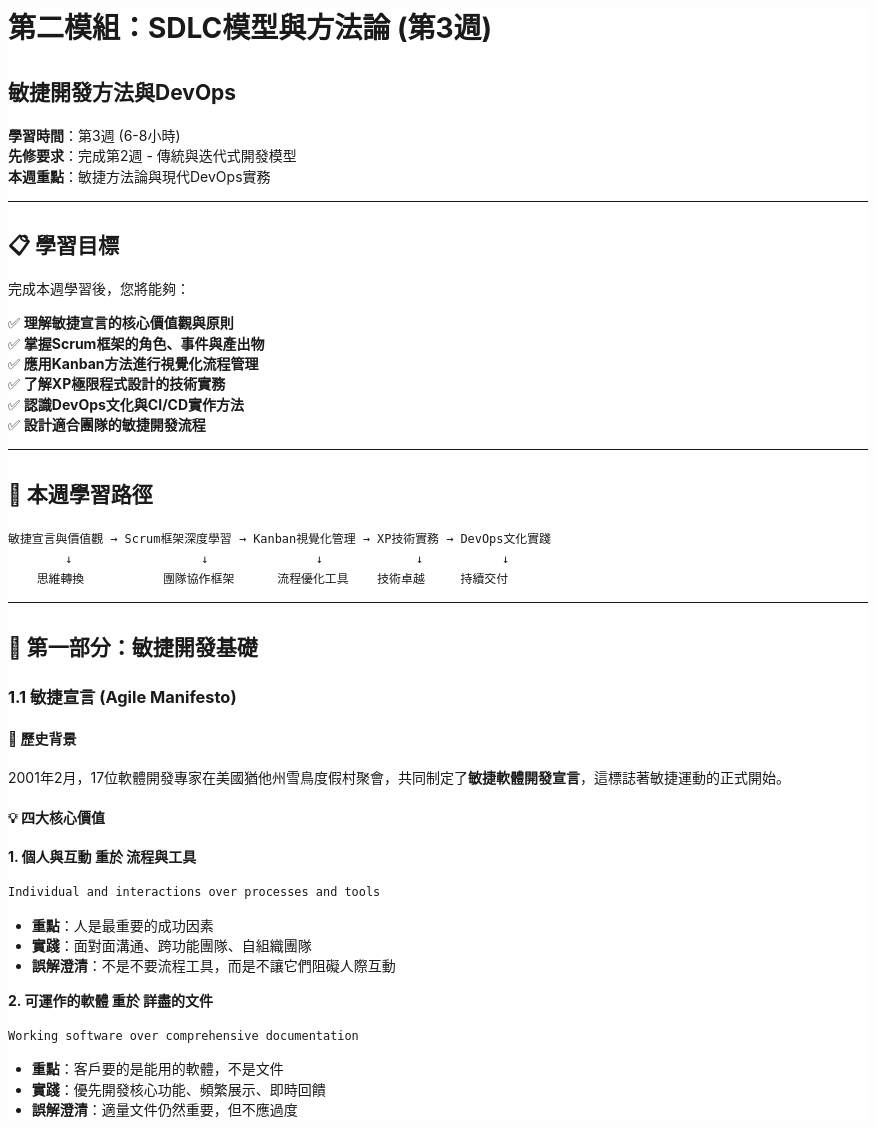 # 第二模組：SDLC模型與方法論 (第3週)
## 敏捷開發方法與DevOps

**學習時間**：第3週 (6-8小時)  
**先修要求**：完成第2週 - 傳統與迭代式開發模型  
**本週重點**：敏捷方法論與現代DevOps實務

---

## 📋 學習目標

完成本週學習後，您將能夠：

✅ **理解敏捷宣言的核心價值觀與原則**  
✅ **掌握Scrum框架的角色、事件與產出物**  
✅ **應用Kanban方法進行視覺化流程管理**  
✅ **了解XP極限程式設計的技術實務**  
✅ **認識DevOps文化與CI/CD實作方法**  
✅ **設計適合團隊的敏捷開發流程**

---

## 🎯 本週學習路徑

```
敏捷宣言與價值觀 → Scrum框架深度學習 → Kanban視覺化管理 → XP技術實務 → DevOps文化實踐
        ↓                  ↓               ↓             ↓           ↓
    思維轉換           團隊協作框架      流程優化工具    技術卓越     持續交付
```

---

## 🚀 第一部分：敏捷開發基礎

### 1.1 敏捷宣言 (Agile Manifesto)

#### 📜 歷史背景

2001年2月，17位軟體開發專家在美國猶他州雪鳥度假村聚會，共同制定了**敏捷軟體開發宣言**，這標誌著敏捷運動的正式開始。

#### 💡 四大核心價值

**1. 個人與互動 重於 流程與工具**
```
Individual and interactions over processes and tools
```
- **重點**：人是最重要的成功因素
- **實踐**：面對面溝通、跨功能團隊、自組織團隊
- **誤解澄清**：不是不要流程工具，而是不讓它們阻礙人際互動

**2. 可運作的軟體 重於 詳盡的文件**
```
Working software over comprehensive documentation
```
- **重點**：客戶要的是能用的軟體，不是文件
- **實踐**：優先開發核心功能、頻繁展示、即時回饋
- **誤解澄清**：適量文件仍然重要，但不應過度
